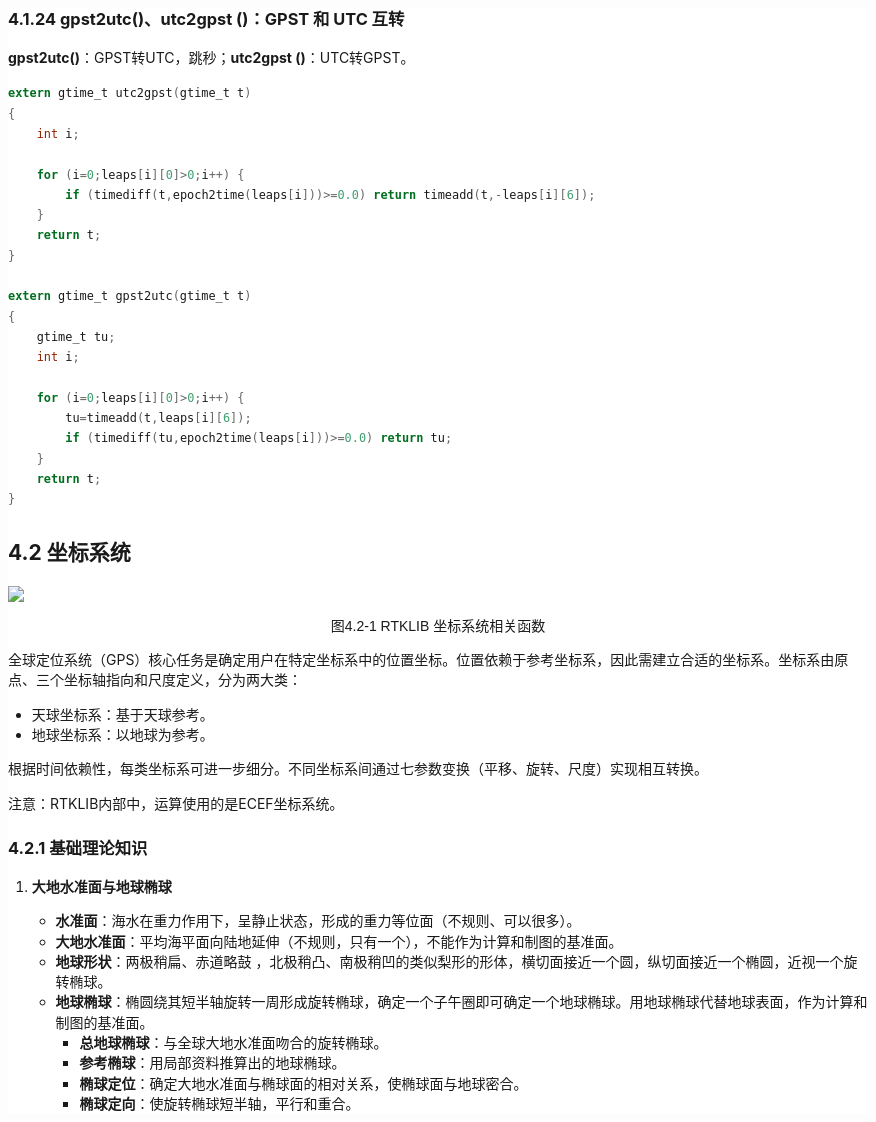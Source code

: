 ### 4.1.24 gpst2utc()、utc2gpst ()：GPST 和 UTC 互转

**gpst2utc()**：GPST转UTC，跳秒；**utc2gpst ()**：UTC转GPST。

```c
extern gtime_t utc2gpst(gtime_t t)
{
    int i;
    
    for (i=0;leaps[i][0]>0;i++) {
        if (timediff(t,epoch2time(leaps[i]))>=0.0) return timeadd(t,-leaps[i][6]);
    }
    return t;
}

extern gtime_t gpst2utc(gtime_t t)
{
    gtime_t tu;
    int i;
    
    for (i=0;leaps[i][0]>0;i++) {
        tu=timeadd(t,leaps[i][6]);
        if (timediff(tu,epoch2time(leaps[i]))>=0.0) return tu;
    }
    return t;
}
```

## 4.2 坐标系统

<img style="width: 100%; margin: 0 auto; display: block;" src="https://pic-bed-1316053657.cos.ap-nanjing.myqcloud.com/img/image-20231021091756265.png"/>
<p style="text-align: center; font-family: 'Microsoft YaHei', SimSun, Arial, sans-serif; font-size: 14px;">图4.2-1 RTKLIB 坐标系统相关函数</p>

全球定位系统（GPS）核心任务是确定用户在特定坐标系中的位置坐标。位置依赖于参考坐标系，因此需建立合适的坐标系。坐标系由原点、三个坐标轴指向和尺度定义，分为两大类：

- 天球坐标系：基于天球参考。
- 地球坐标系：以地球为参考。

根据时间依赖性，每类坐标系可进一步细分。不同坐标系间通过七参数变换（平移、旋转、尺度）实现相互转换。

注意：RTKLIB内部中，运算使用的是ECEF坐标系统。 

### 4.2.1 基础理论知识

1. **大地水准面与地球椭球**

    * **水准面**：海水在重力作用下，呈静止状态，形成的重力等位面（不规则、可以很多）。
    * **大地水准面**：平均海平面向陆地延伸（不规则，只有一个），不能作为计算和制图的基准面。
    * **地球形状**：两极稍扁、赤道略鼓 ，北极稍凸、南极稍凹的类似梨形的形体，横切面接近一个圆，纵切面接近一个椭圆，近视一个旋转椭球。
    * **地球椭球**：椭圆绕其短半轴旋转一周形成旋转椭球，确定一个子午圈即可确定一个地球椭球。用地球椭球代替地球表面，作为计算和制图的基准面。
      * **总地球椭球**：与全球大地水准面吻合的旋转椭球。
      * **参考椭球**：用局部资料推算出的地球椭球。
      * **椭球定位**：确定大地水准面与椭球面的相对关系，使椭球面与地球密合。
      * **椭球定向**：使旋转椭球短半轴，平行和重合。
